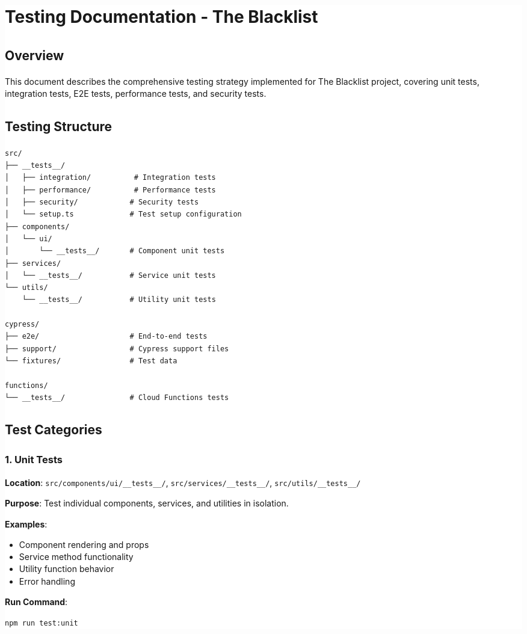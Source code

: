 # Testing Documentation - The Blacklist

## Overview

This document describes the comprehensive testing strategy implemented for The Blacklist project, covering unit tests, integration tests, E2E tests, performance tests, and security tests.

## Testing Structure

```
src/
├── __tests__/
│   ├── integration/          # Integration tests
│   ├── performance/          # Performance tests
│   ├── security/            # Security tests
│   └── setup.ts             # Test setup configuration
├── components/
│   └── ui/
│       └── __tests__/       # Component unit tests
├── services/
│   └── __tests__/           # Service unit tests
└── utils/
    └── __tests__/           # Utility unit tests

cypress/
├── e2e/                     # End-to-end tests
├── support/                 # Cypress support files
└── fixtures/                # Test data

functions/
└── __tests__/               # Cloud Functions tests
```

## Test Categories

### 1. Unit Tests

**Location**: `src/components/ui/__tests__/`, `src/services/__tests__/`, `src/utils/__tests__/`

**Purpose**: Test individual components, services, and utilities in isolation.

**Examples**:
- Component rendering and props
- Service method functionality
- Utility function behavior
- Error handling

**Run Command**:
```bash
npm run test:unit
```
